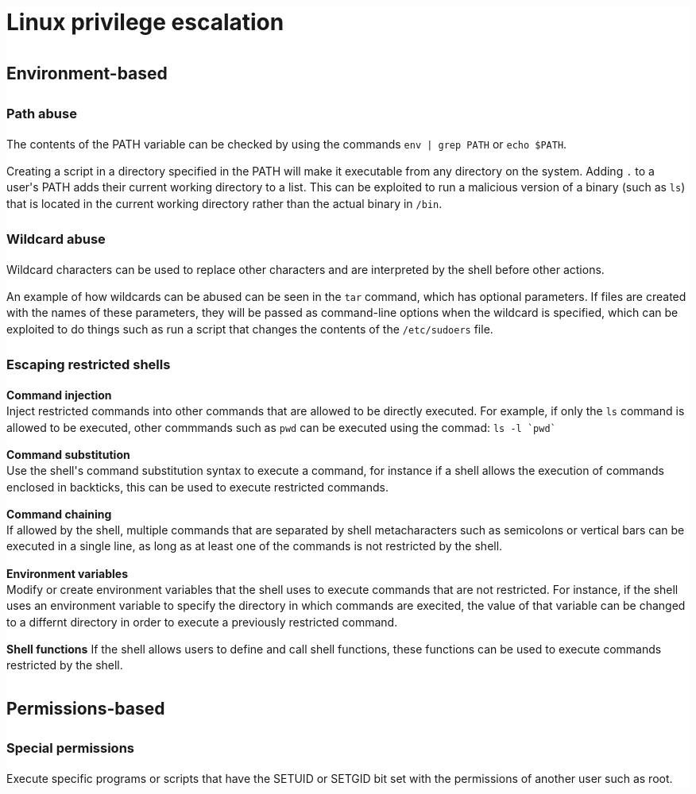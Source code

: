 # Linux privilege escalation

## Environment-based
### Path abuse
The contents of the PATH variable can be checked by using the commands ```env | grep PATH``` or ```echo $PATH```. 

Creating a script in a directory specified in the PATH will make it executable from any directory on the system. Adding ```.``` to a user's PATH adds their current working directory to a list. This can be exploited to run a malicious version of a binary (such as ```ls```) that is located in the current working directory rather than the actual binary in ```/bin```.

### Wildcard abuse
Wildcard characters can be used to replace other characters and are interpreted by the shell before other actions.

An example of how wildcards can be abused can be seen in the ```tar``` command, which has optional parameters. If files are created with the names of these parameters, they will be passed as command-line options when the wildcard is specified, which can be exploited to do things such as run a script that changes the contents of the ```/etc/sudoers``` file.

### Escaping restricted shells
__Command injection__  
Inject restricted commands into other commands that are allowed to be directly executed. For example, if only the ```ls``` command is allowed to be executed, other commmands such as ```pwd``` can be executed using the commad: ```ls -l `pwd` ```

__Command substitution__  
Use the shell's command substitution syntax to execute a command, for instance if a shell allows the execution of commands enclosed in backticks, this can be used to execute restricted commands.

__Command chaining__  
If allowed by the shell, multiple commands that are separated by shell metacharacters such as semicolons or vertical bars can be executed in a single line, as long as at least one of the commands is not restricted by the shell.

__Environment variables__  
Modify or create environment variables that the shell uses to execute commands that are not restricted. For instance, if the shell uses an environment variable to specify the directory in which commands are execited, the value of that variable can be changed to a differnt directory in order to execute a previously   restricted command.

__Shell functions__
If the shell allows users to define and call shell functions, these functions can be used to execute commands restricted by the shell.


## Permissions-based
### Special permissions
Execute specific programs or scripts that have the SETUID or SETGID bit set with the permissions of another user such as root.
